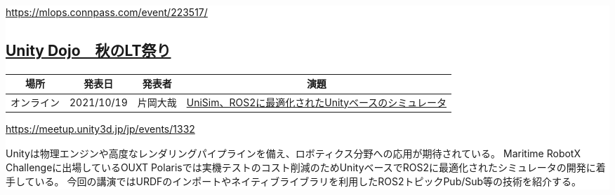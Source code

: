 https://mlops.connpass.com/event/223517/


##  <u>Unity Dojo　秋のLT祭り</u>
| 場所 | 発表日 | 発表者 | 演題 |
| -------- | -------- | -------- | -------- |
| オンライン | 2021/10/19 | 片岡大哉 | [UniSim、ROS2に最適化されたUnityベースのシミュレータ](https://youtu.be/PUu66BCNRbQ) |

https://meetup.unity3d.jp/jp/events/1332

Unityは物理エンジンや高度なレンダリングパイプラインを備え、ロボティクス分野への応用が期待されている。 Maritime RobotX Challengeに出場しているOUXT Polarisでは実機テストのコスト削減のためUnityベースでROS2に最適化されたシミュレータの開発に着手している。 今回の講演ではURDFのインポートやネイティブライブラリを利用したROS2トピックPub/Sub等の技術を紹介する。
